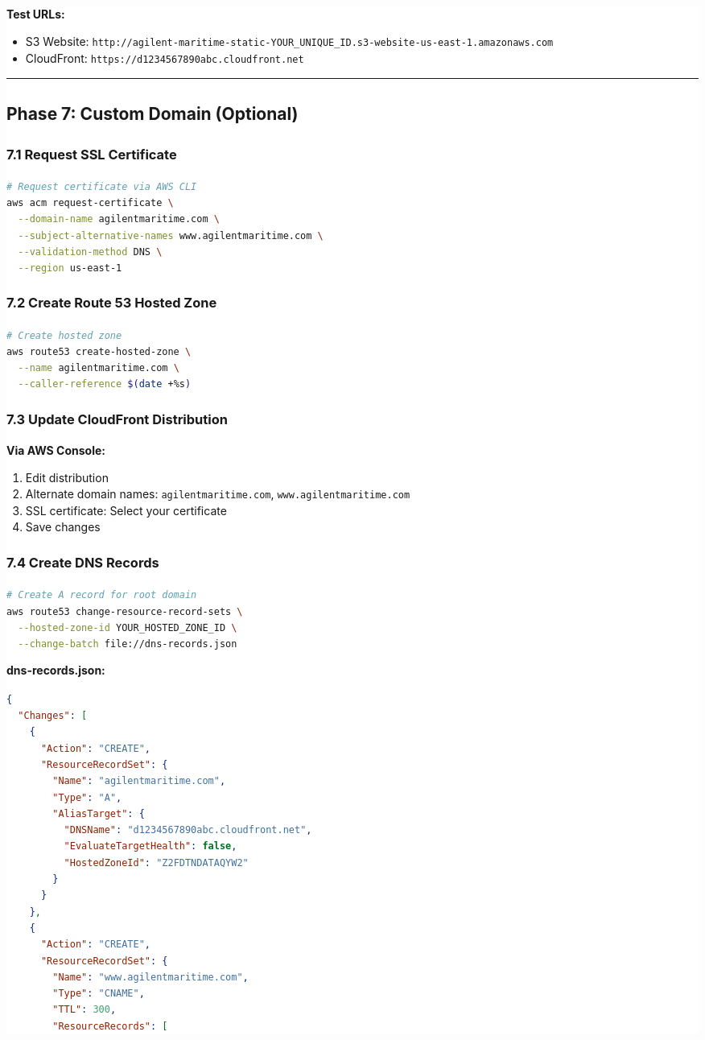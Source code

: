**Test URLs:**
- S3 Website: `http://agilent-maritime-static-YOUR_UNIQUE_ID.s3-website-us-east-1.amazonaws.com`
- CloudFront: `https://d1234567890abc.cloudfront.net`

---

## Phase 7: Custom Domain (Optional)

### 7.1 Request SSL Certificate
```bash
# Request certificate via AWS CLI
aws acm request-certificate \
  --domain-name agilentmaritime.com \
  --subject-alternative-names www.agilentmaritime.com \
  --validation-method DNS \
  --region us-east-1
```

### 7.2 Create Route 53 Hosted Zone
```bash
# Create hosted zone
aws route53 create-hosted-zone \
  --name agilentmaritime.com \
  --caller-reference $(date +%s)
```

### 7.3 Update CloudFront Distribution
**Via AWS Console:**
1. Edit distribution
2. Alternate domain names: `agilentmaritime.com`, `www.agilentmaritime.com`
3. SSL certificate: Select your certificate
4. Save changes

### 7.4 Create DNS Records
```bash
# Create A record for root domain
aws route53 change-resource-record-sets \
  --hosted-zone-id YOUR_HOSTED_ZONE_ID \
  --change-batch file://dns-records.json
```

**dns-records.json:**
```json
{
  "Changes": [
    {
      "Action": "CREATE",
      "ResourceRecordSet": {
        "Name": "agilentmaritime.com",
        "Type": "A",
        "AliasTarget": {
          "DNSName": "d1234567890abc.cloudfront.net",
          "EvaluateTargetHealth": false,
          "HostedZoneId": "Z2FDTNDATAQYW2"
        }
      }
    },
    {
      "Action": "CREATE",
      "ResourceRecordSet": {
        "Name": "www.agilentmaritime.com",
        "Type": "CNAME",
        "TTL": 300,
        "ResourceRecords": [
```